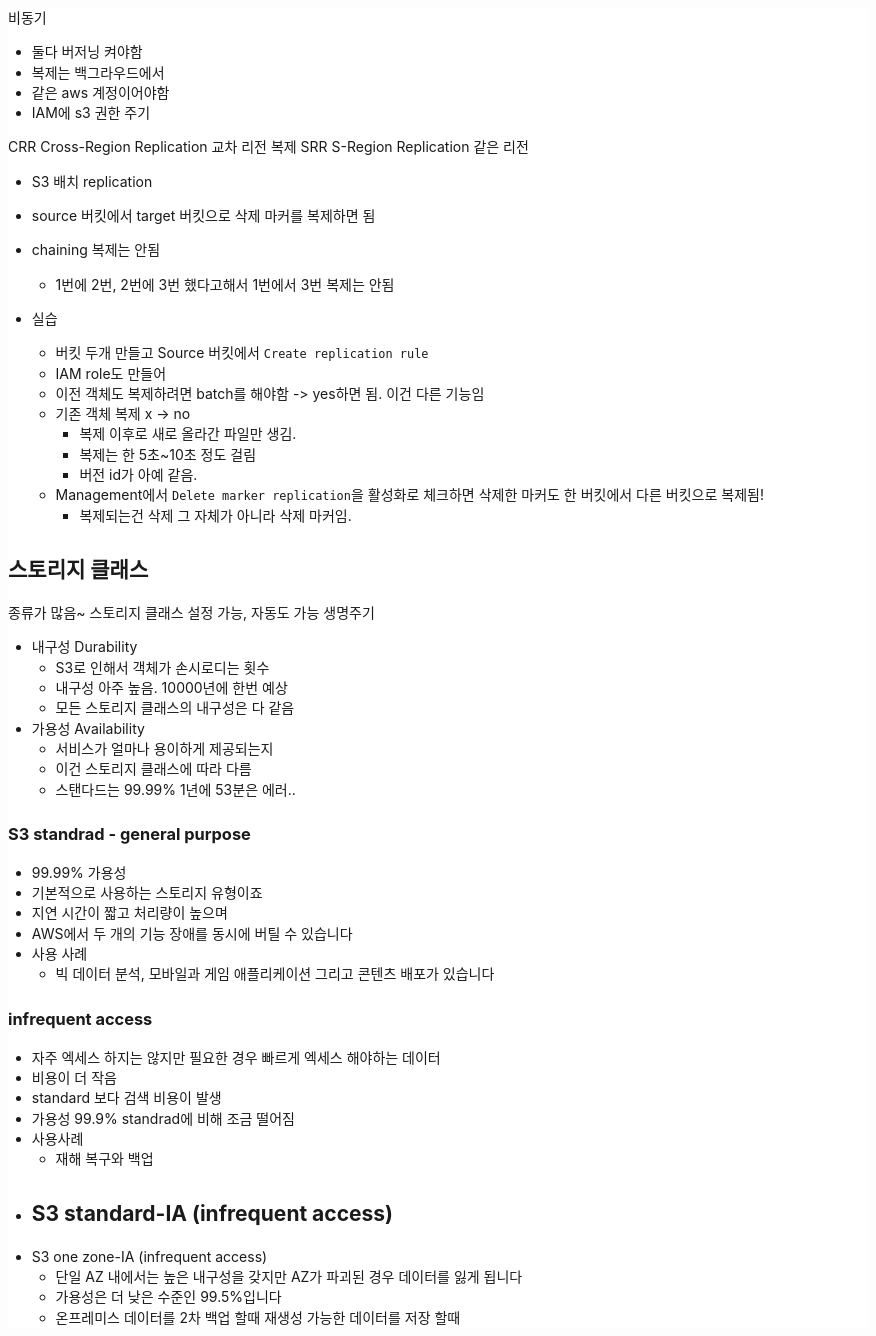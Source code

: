 비동기 

- 둘다 버저닝 켜야함
- 복제는 백그라우드에서
- 같은 aws 계정이어야함
- IAM에 s3 권한 주기


CRR Cross-Region Replication 교차 리전 복제
SRR S-Region Replication  같은 리전


- S3 배치 replication
- source 버킷에서 target 버킷으로 삭제 마커를 복제하면 됨
- chaining 복제는 안됨
	- 1번에 2번, 2번에 3번 했다고해서 1번에서 3번 복제는 안됨

- 실습
	- 버킷 두개 만들고 Source 버킷에서 `Create replication rule`
	- IAM role도 만들어
	- 이전 객체도 복제하려면 batch를 해야함 -> yes하면 됨. 이건 다른 기능임
	- 기존 객체 복제 x -> no
		- 복제 이후로 새로 올라간 파일만 생김.
		- 복제는 한 5초~10초 정도 걸림
		- 버전 id가 아예 같음. 
	- Management에서 `Delete marker replication`을 활성화로 체크하면 삭제한 마커도 한 버킷에서 다른 버킷으로 복제됨!
		- 복제되는건 삭제 그 자체가 아니라 삭제 마커임.
## 스토리지 클래스


종류가 많음~
스토리지 클래스 설정 가능, 자동도 가능 생명주기


- 내구성 Durability
	- S3로 인해서 객체가 손시로디는 횟수
	- 내구성 아주 높음. 10000년에 한번 예상
	- 모든 스토리지 클래스의 내구성은 다 같음
- 가용성 Availability
	- 서비스가 얼마나 용이하게 제공되는지
	- 이건 스토리지 클래스에 따라 다름
	- 스탠다드는 99.99% 1년에 53분은 에러..



### S3 standrad - general purpose
- 99.99% 가용성
- 기본적으로 사용하는 스토리지 유형이죠
- 지연 시간이 짧고 처리량이 높으며
- AWS에서 두 개의 기능 장애를 동시에 버틸 수 있습니다
- 사용 사례
	- 빅 데이터 분석, 모바일과 게임 애플리케이션 그리고 콘텐츠 배포가 있습니다

### infrequent access
- 자주 엑세스 하지는 않지만 필요한 경우 빠르게 엑세스 해야하는 데이터 
- 비용이 더 작음
- standard 보다 검색 비용이 발생
- 가용성 99.9% standrad에 비해 조금 떨어짐 
- 사용사례
	- 재해 복구와 백업
- S3 standard-IA (infrequent access)
	- 
- S3 one zone-IA  (infrequent access)
	- 단일 AZ 내에서는 높은 내구성을 갖지만 AZ가 파괴된 경우 데이터를 잃게 됩니다 
	- 가용성은 더 낮은 수준인 99.5%입니다
	- 온프레미스 데이터를 2차 백업 할때 재생성 가능한 데이터를 저장 할때
